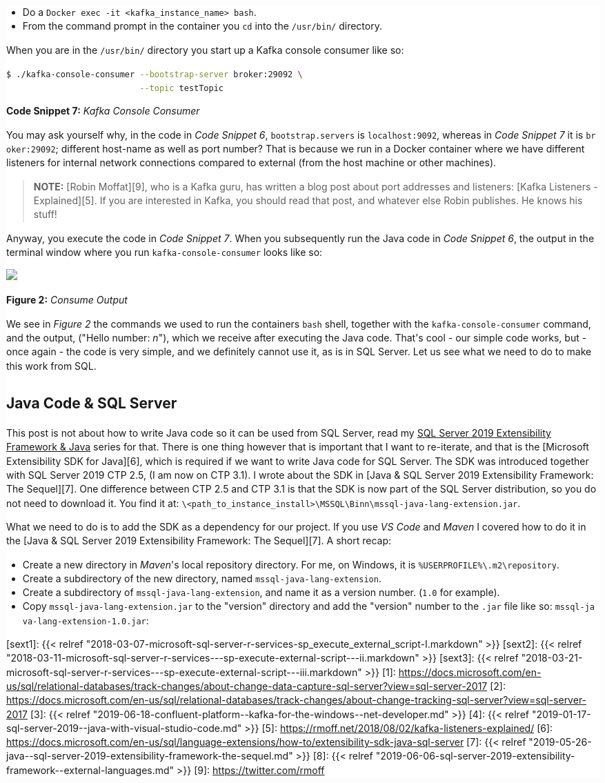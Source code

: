 * Do a `Docker exec -it <kafka_instance_name> bash`. 
* From the command prompt in the container you `cd` into the `/usr/bin/` directory.

When you are in the `/usr/bin/` directory you start up a Kafka console consumer like so:

```bash
$ ./kafka-console-consumer --bootstrap-server broker:29092 \
                           --topic testTopic
```                           
**Code Snippet 7:** *Kafka Console Consumer*

You may ask yourself why, in the code in *Code Snippet 6*, `bootstrap.servers` is `localhost:9092`, whereas in *Code Snippet 7* it is `broker:29092`; different host-name as well as port number? That is because we run in a Docker container where we have different listeners for internal network connections compared to external (from the host machine or other machines).

> **NOTE:** [Robin Moffat][9], who is a Kafka guru, has written a blog post about port addresses and listeners: [Kafka Listeners - Explained][5]. If you are interested in Kafka, you should read that post, and whatever else Robin publishes. He knows his stuff!

Anyway, you execute the code in *Code Snippet 7*. When you subsequently run the Java code in *Code Snippet 6*, the output in the terminal window where you run `kafka-console-consumer` looks like so:

![](/images/posts/sql_kafka_extlang_output1.png)

**Figure 2:** *Consume Output*

We see in *Figure 2* the commands we used to run the containers `bash` shell, together with the `kafka-console-consumer` command, and the output, ("Hello number: *n*"), which we receive after executing the Java code. That's cool - our simple code works, but - once again - the code is very simple, and we definitely cannot use it, as is in SQL Server. Let us see what we need to do to make this work from SQL.

## Java Code & SQL Server

This post is not about how to write Java code so it can be used from SQL Server, read my [SQL Server 2019 Extensibility Framework & Java](/s2k19_ext_framework_java) series for that. There is one thing however that is important that I want to re-iterate, and that is the [Microsoft Extensibility SDK for Java][6], which is required if we want to write Java code for SQL Server. The SDK was introduced together with SQL Server 2019 CTP 2.5, (I am now on CTP 3.1). I wrote about the SDK in [Java & SQL Server 2019 Extensibility Framework: The Sequel][7]. One difference between CTP 2.5 and CTP 3.1 is that the SDK is now part of the SQL Server distribution, so you do not need to download it. You find it at: `\<path_to_instance_install>\MSSQL\Binn\mssql-java-lang-extension.jar`.

What we need to do is to add the SDK as a dependency for our project. If you use *VS Code* and *Maven* I covered how to do it in the [Java & SQL Server 2019 Extensibility Framework: The Sequel][7]. A short recap:

* Create a new directory in *Maven*'s local repository directory. For me, on Windows, it is `%USERPROFILE%\.m2\repository`.
* Create a subdirectory of the new directory, named `mssql-java-lang-extension`.
* Create a subdirectory of `mssql-java-lang-extension`, and name it as a version number. (`1.0` for example).
* Copy `mssql-java-lang-extension.jar` to the "version" directory and add the "version" number to the `.jar` file like so: `mssql-java-lang-extension-1.0.jar`:


[ma]: mailto:niels.it.berglund@gmail.com
[mp]: https://blog.acolyer.org
[iq]: https://www.infoq.com/
[ew]: http://sqlonice.com/
[re]: http://blog.revolutionanalytics.com
[sqsk]: https://www.sqlskills.com
[ba]: https://twitter.com/bob_albright
[sext1]: {{< relref "2018-03-07-microsoft-sql-server-r-services-sp_execute_external_script-I.markdown" >}}
[sext2]: {{< relref "2018-03-11-microsoft-sql-server-r-services---sp-execute-external-script---ii.markdown" >}}
[sext3]: {{< relref "2018-03-21-microsoft-sql-server-r-services---sp-execute-external-script---iii.markdown" >}}
[1]: https://docs.microsoft.com/en-us/sql/relational-databases/track-changes/about-change-data-capture-sql-server?view=sql-server-2017
[2]: https://docs.microsoft.com/en-us/sql/relational-databases/track-changes/about-change-tracking-sql-server?view=sql-server-2017
[3]: {{< relref "2019-06-18-confluent-platform--kafka-for-the-windows--net-developer.md" >}}
[4]: {{< relref "2019-01-17-sql-server-2019--java-with-visual-studio-code.md" >}}
[5]: https://rmoff.net/2018/08/02/kafka-listeners-explained/
[6]: https://docs.microsoft.com/en-us/sql/language-extensions/how-to/extensibility-sdk-java-sql-server
[7]: {{< relref "2019-05-26-java--sql-server-2019-extensibility-framework-the-sequel.md" >}}
[8]: {{< relref "2019-06-06-sql-server-2019-extensibility-framework--external-languages.md" >}}
[9]: https://twitter.com/rmoff
